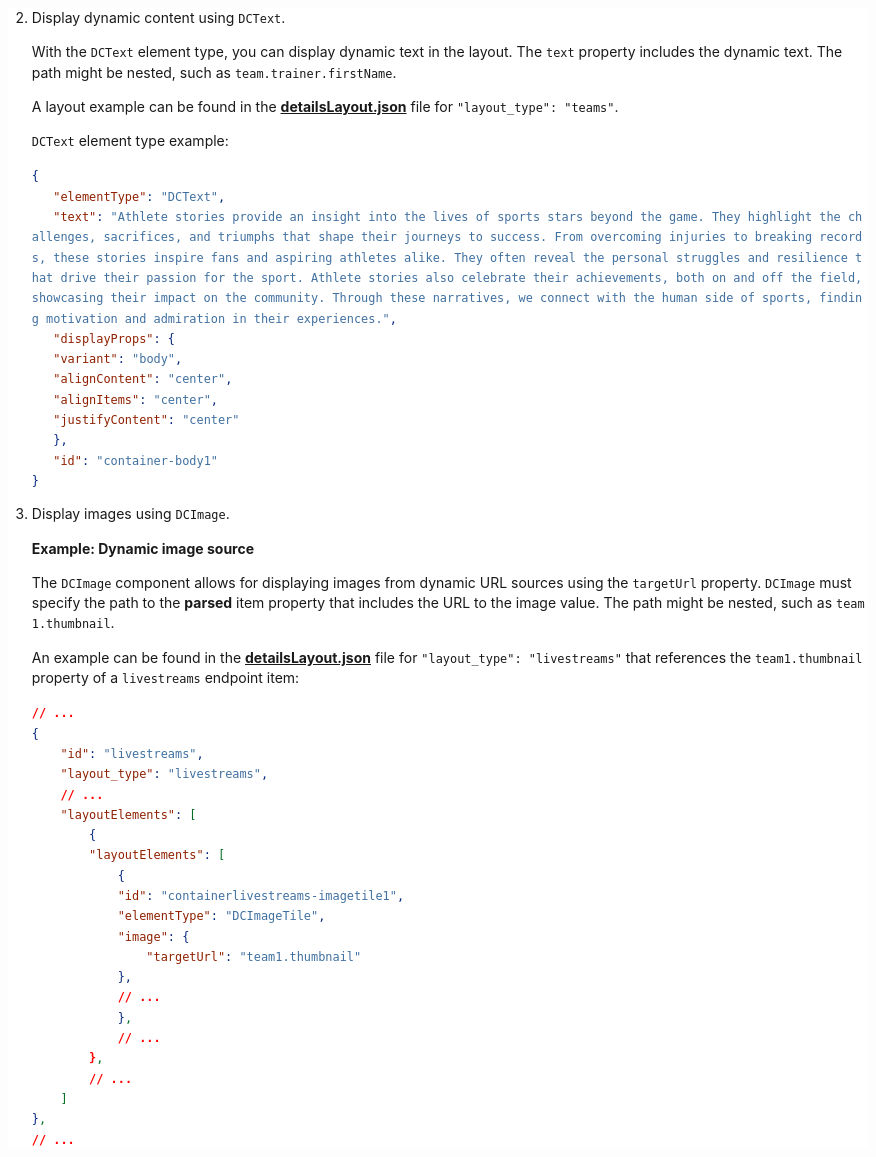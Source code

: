 2. Display dynamic content using `DCText`.

   With the `DCText` element type, you can display dynamic text in the layout. The `text` property includes the dynamic text. The path might be nested, such as `team.trainer.firstName`.

   A layout example can be found in the [**detailsLayout.json**](./src/api/detailsLayout/staticData/detailsLayout.json) file for `"layout_type": "teams"`.

    
   `DCText` element type example:
 
  
   ```json
   {
      "elementType": "DCText",
      "text": "Athlete stories provide an insight into the lives of sports stars beyond the game. They highlight the challenges, sacrifices, and triumphs that shape their journeys to success. From overcoming injuries to breaking records, these stories inspire fans and aspiring athletes alike. They often reveal the personal struggles and resilience that drive their passion for the sport. Athlete stories also celebrate their achievements, both on and off the field, showcasing their impact on the community. Through these narratives, we connect with the human side of sports, finding motivation and admiration in their experiences.",
      "displayProps": {
      "variant": "body",
      "alignContent": "center",
      "alignItems": "center",
      "justifyContent": "center"
      },
      "id": "container-body1"
   }
   ```

3. Display images using `DCImage`.

   **Example: Dynamic image source**

      The `DCImage` component allows for displaying images from dynamic URL sources using the `targetUrl` property. `DCImage` must specify the path to the **parsed** item property that includes the URL to the image value. The path might be nested, such as `team1.thumbnail`.

      An example can be found in the [**detailsLayout.json**](./src/api/detailsLayout/staticData/detailsLayout.json) file for `"layout_type": "livestreams"` that references the `team1.thumbnail` property of a `livestreams` endpoint item:

      ```json
      // ...
      {
          "id": "livestreams",
          "layout_type": "livestreams",
          // ...
          "layoutElements": [
              {
              "layoutElements": [
                  {
                  "id": "containerlivestreams-imagetile1",
                  "elementType": "DCImageTile",
                  "image": {
                      "targetUrl": "team1.thumbnail"
                  },
                  // ...
                  },
                  // ...
              },
              // ...
          ]
      },
      // ...
      ```

